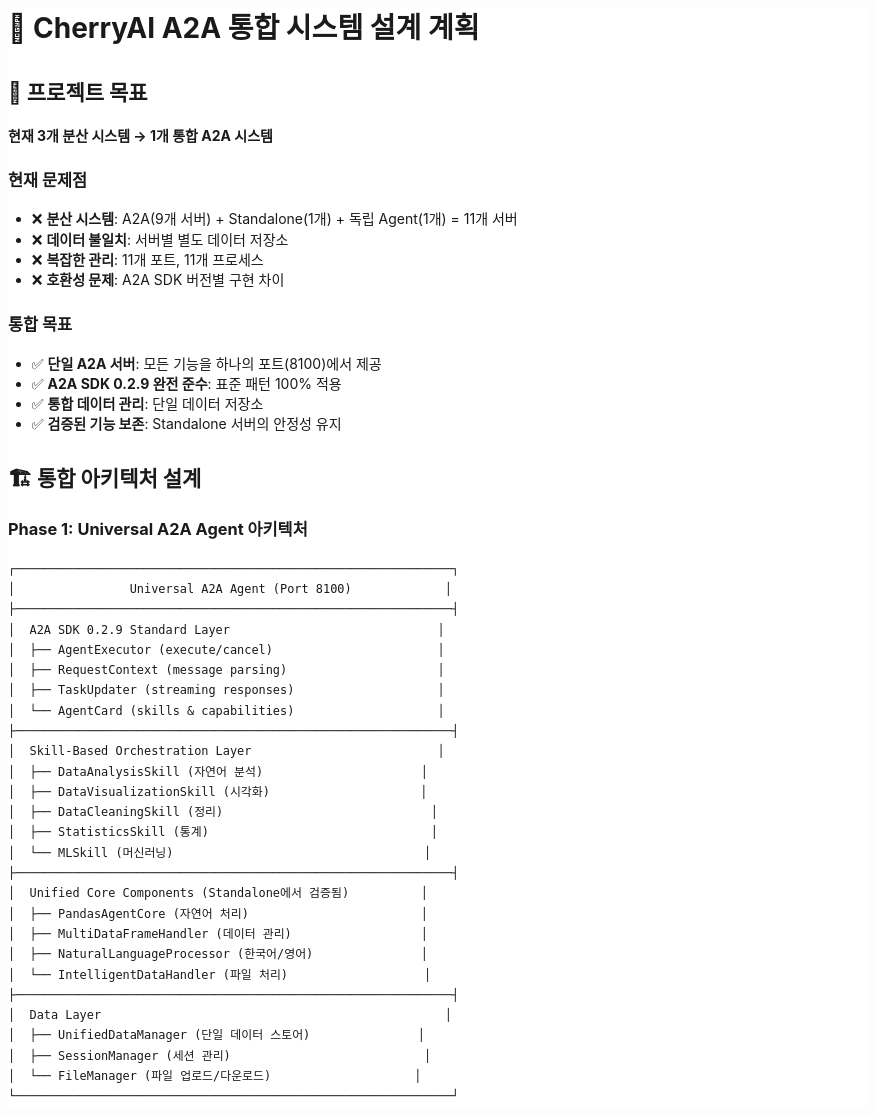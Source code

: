 # 🚀 CherryAI A2A 통합 시스템 설계 계획

## 🎯 프로젝트 목표

**현재 3개 분산 시스템 → 1개 통합 A2A 시스템**

### 현재 문제점
- ❌ **분산 시스템**: A2A(9개 서버) + Standalone(1개) + 독립 Agent(1개) = 11개 서버
- ❌ **데이터 불일치**: 서버별 별도 데이터 저장소
- ❌ **복잡한 관리**: 11개 포트, 11개 프로세스
- ❌ **호환성 문제**: A2A SDK 버전별 구현 차이

### 통합 목표
- ✅ **단일 A2A 서버**: 모든 기능을 하나의 포트(8100)에서 제공
- ✅ **A2A SDK 0.2.9 완전 준수**: 표준 패턴 100% 적용
- ✅ **통합 데이터 관리**: 단일 데이터 저장소
- ✅ **검증된 기능 보존**: Standalone 서버의 안정성 유지

## 🏗️ 통합 아키텍처 설계

### Phase 1: Universal A2A Agent 아키텍처

```
┌─────────────────────────────────────────────────────────────┐
│                Universal A2A Agent (Port 8100)             │
├─────────────────────────────────────────────────────────────┤
│  A2A SDK 0.2.9 Standard Layer                             │
│  ├── AgentExecutor (execute/cancel)                       │
│  ├── RequestContext (message parsing)                     │
│  ├── TaskUpdater (streaming responses)                    │
│  └── AgentCard (skills & capabilities)                    │
├─────────────────────────────────────────────────────────────┤
│  Skill-Based Orchestration Layer                          │
│  ├── DataAnalysisSkill (자연어 분석)                      │
│  ├── DataVisualizationSkill (시각화)                     │
│  ├── DataCleaningSkill (정리)                             │
│  ├── StatisticsSkill (통계)                               │
│  └── MLSkill (머신러닝)                                   │
├─────────────────────────────────────────────────────────────┤
│  Unified Core Components (Standalone에서 검증됨)          │
│  ├── PandasAgentCore (자연어 처리)                        │
│  ├── MultiDataFrameHandler (데이터 관리)                  │
│  ├── NaturalLanguageProcessor (한국어/영어)               │
│  └── IntelligentDataHandler (파일 처리)                   │
├─────────────────────────────────────────────────────────────┤
│  Data Layer                                                │
│  ├── UnifiedDataManager (단일 데이터 스토어)               │
│  ├── SessionManager (세션 관리)                           │
│  └── FileManager (파일 업로드/다운로드)                    │
└─────────────────────────────────────────────────────────────┘
```

